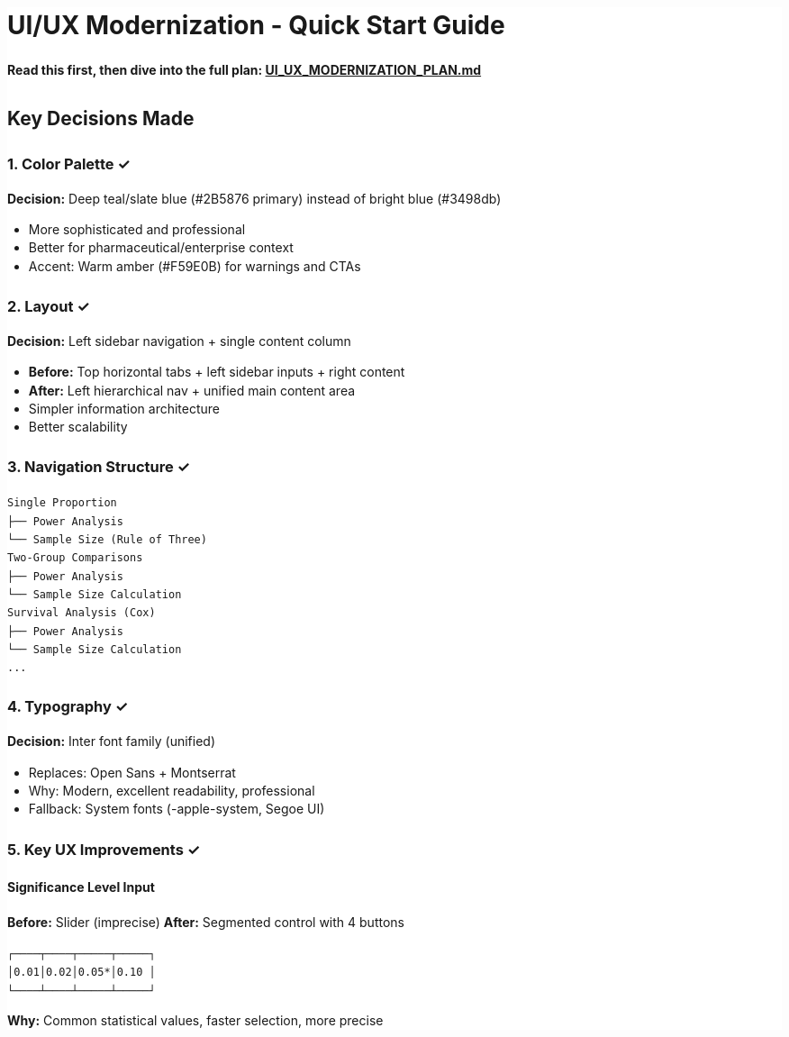 # UI/UX Modernization - Quick Start Guide

**Read this first, then dive into the full plan: [UI_UX_MODERNIZATION_PLAN.md](./UI_UX_MODERNIZATION_PLAN.md)**

## Key Decisions Made

### 1. Color Palette ✓
**Decision:** Deep teal/slate blue (#2B5876 primary) instead of bright blue (#3498db)
- More sophisticated and professional
- Better for pharmaceutical/enterprise context
- Accent: Warm amber (#F59E0B) for warnings and CTAs

### 2. Layout ✓
**Decision:** Left sidebar navigation + single content column
- **Before:** Top horizontal tabs + left sidebar inputs + right content
- **After:** Left hierarchical nav + unified main content area
- Simpler information architecture
- Better scalability

### 3. Navigation Structure ✓
```
Single Proportion
├── Power Analysis
└── Sample Size (Rule of Three)
Two-Group Comparisons
├── Power Analysis
└── Sample Size Calculation
Survival Analysis (Cox)
├── Power Analysis
└── Sample Size Calculation
...
```

### 4. Typography ✓
**Decision:** Inter font family (unified)
- Replaces: Open Sans + Montserrat
- Why: Modern, excellent readability, professional
- Fallback: System fonts (-apple-system, Segoe UI)

### 5. Key UX Improvements ✓

#### Significance Level Input
**Before:** Slider (imprecise)
**After:** Segmented control with 4 buttons
```
┌────┬────┬─────┬─────┐
│0.01│0.02│0.05*│0.10 │
└────┴────┴─────┴─────┘
```
**Why:** Common statistical values, faster selection, more precise
